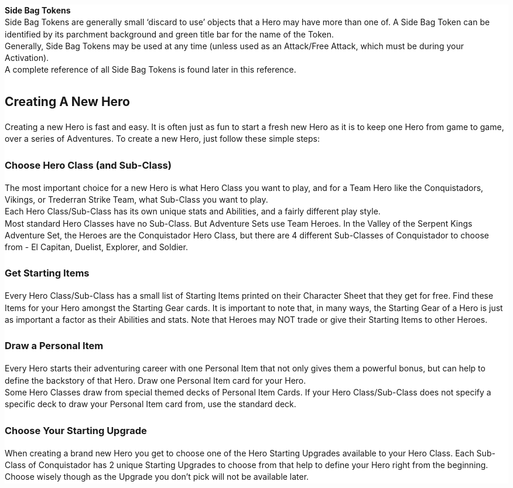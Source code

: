 **Side Bag Tokens**  
Side Bag Tokens are generally small ‘discard to
use’ objects that a Hero may have more than one of. A Side
Bag Token can be identified by its parchment background and
green title bar for the name of the Token.  
Generally, Side Bag Tokens may be used at any time
(unless used as an Attack/Free Attack, which must be during
your Activation).  
A complete reference of all Side Bag Tokens is found later in this reference.  
## Creating A New Hero
Creating a new Hero is fast and easy. It is often just as fun
to start a fresh new Hero as it is to keep one Hero from game
to game, over a series of Adventures. To create a new Hero,
just follow these simple steps:  

### Choose Hero Class (and Sub-Class)
The most important choice for a new Hero is what
Hero Class you want to play, and for a Team Hero like the
Conquistadors, Vikings, or Trederran Strike Team, what Sub-Class you want to play.  
Each Hero Class/Sub-Class has its own unique stats and Abilities,
and a fairly different play style.  
Most standard Hero Classes have no Sub-Class. But Adventure Sets use Team Heroes. In the Valley of the Serpent Kings Adventure Set, 
the Heroes are the Conquistador Hero Class, but there are 4
different Sub-Classes of Conquistador to choose from - El
Capitan, Duelist, Explorer, and Soldier.  

### Get Starting Items
Every Hero Class/Sub-Class has a small list of Starting
Items printed on their Character Sheet that they get for free.
Find these Items for your Hero amongst the Starting Gear
cards. It is important to note that, in many ways, the Starting
Gear of a Hero is just as important a factor as their Abilities
and stats. Note that Heroes may NOT trade or give their
Starting Items to other Heroes.  

### Draw a Personal Item
Every Hero starts their adventuring career with one
Personal Item that not only gives them a powerful bonus,
but can help to define the backstory of that Hero. Draw one
Personal Item card for your Hero.  
Some Hero Classes draw from special themed decks of Personal Item Cards. If your Hero Class/Sub-Class does not specify a specific deck to draw your Personal Item card from, use the standard deck.

### Choose Your Starting Upgrade
When creating a brand new Hero you get to choose one of
the Hero Starting Upgrades available to your Hero Class. Each
Sub-Class of Conquistador has 2 unique Starting Upgrades
to choose from that help to define your Hero right from the
beginning. Choose wisely though as the Upgrade you don’t
pick will not be available later.  
